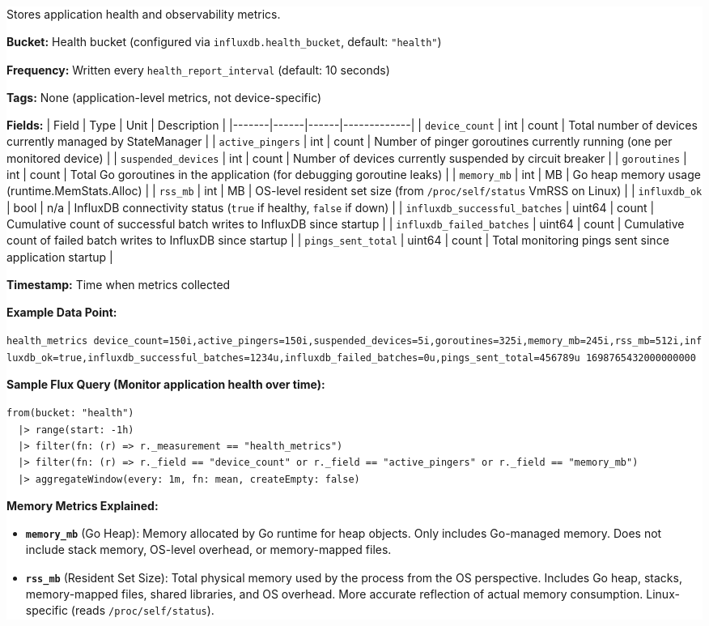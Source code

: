 Stores application health and observability metrics.

**Bucket:** Health bucket (configured via `influxdb.health_bucket`, default: `"health"`)

**Frequency:** Written every `health_report_interval` (default: 10 seconds)

**Tags:** None (application-level metrics, not device-specific)

**Fields:**
| Field | Type | Unit | Description |
|-------|------|------|-------------|
| `device_count` | int | count | Total number of devices currently managed by StateManager |
| `active_pingers` | int | count | Number of pinger goroutines currently running (one per monitored device) |
| `suspended_devices` | int | count | Number of devices currently suspended by circuit breaker |
| `goroutines` | int | count | Total Go goroutines in the application (for debugging goroutine leaks) |
| `memory_mb` | int | MB | Go heap memory usage (runtime.MemStats.Alloc) |
| `rss_mb` | int | MB | OS-level resident set size (from `/proc/self/status` VmRSS on Linux) |
| `influxdb_ok` | bool | n/a | InfluxDB connectivity status (`true` if healthy, `false` if down) |
| `influxdb_successful_batches` | uint64 | count | Cumulative count of successful batch writes to InfluxDB since startup |
| `influxdb_failed_batches` | uint64 | count | Cumulative count of failed batch writes to InfluxDB since startup |
| `pings_sent_total` | uint64 | count | Total monitoring pings sent since application startup |

**Timestamp:** Time when metrics collected

**Example Data Point:**
```
health_metrics device_count=150i,active_pingers=150i,suspended_devices=5i,goroutines=325i,memory_mb=245i,rss_mb=512i,influxdb_ok=true,influxdb_successful_batches=1234u,influxdb_failed_batches=0u,pings_sent_total=456789u 1698765432000000000
```

**Sample Flux Query (Monitor application health over time):**
```flux
from(bucket: "health")
  |> range(start: -1h)
  |> filter(fn: (r) => r._measurement == "health_metrics")
  |> filter(fn: (r) => r._field == "device_count" or r._field == "active_pingers" or r._field == "memory_mb")
  |> aggregateWindow(every: 1m, fn: mean, createEmpty: false)
```

**Memory Metrics Explained:**

- **`memory_mb`** (Go Heap): Memory allocated by Go runtime for heap objects. Only includes Go-managed memory. Does not include stack memory, OS-level overhead, or memory-mapped files.

- **`rss_mb`** (Resident Set Size): Total physical memory used by the process from the OS perspective. Includes Go heap, stacks, memory-mapped files, shared libraries, and OS overhead. More accurate reflection of actual memory consumption. Linux-specific (reads `/proc/self/status`).
